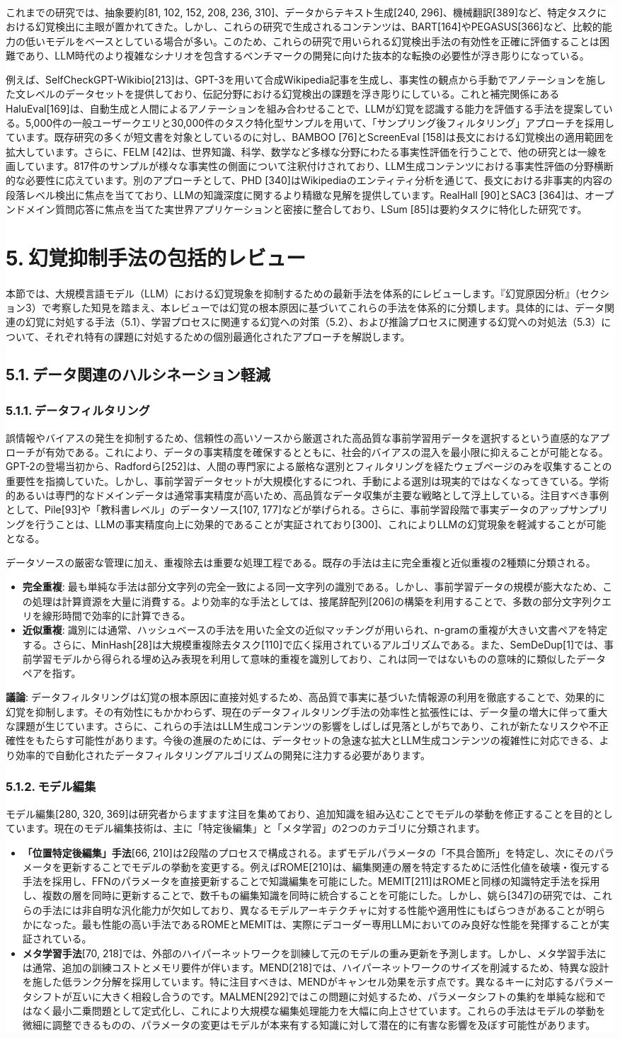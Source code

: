 これまでの研究では、抽象要約[81, 102, 152, 208, 236, 310]、データからテキスト生成[240, 296]、機械翻訳[389]など、特定タスクにおける幻覚検出に主眼が置かれてきた。しかし、これらの研究で生成されるコンテンツは、BART[164]やPEGASUS[366]など、比較的能力の低いモデルをベースとしている場合が多い。このため、これらの研究で用いられる幻覚検出手法の有効性を正確に評価することは困難であり、LLM時代のより複雑なシナリオを包含するベンチマークの開発に向けた抜本的な転換の必要性が浮き彫りになっている。

例えば、SelfCheckGPT-Wikibio[213]は、GPT-3を用いて合成Wikipedia記事を生成し、事実性の観点から手動でアノテーションを施した文レベルのデータセットを提供しており、伝記分野における幻覚検出の課題を浮き彫りにしている。これと補完関係にあるHaluEval[169]は、自動生成と人間によるアノテーションを組み合わせることで、LLMが幻覚を認識する能力を評価する手法を提案している。5,000件の一般ユーザークエリと30,000件のタスク特化型サンプルを用いて、「サンプリング後フィルタリング」アプローチを採用しています。既存研究の多くが短文書を対象としているのに対し、BAMBOO [76]とScreenEval [158]は長文における幻覚検出の適用範囲を拡大しています。さらに、FELM [42]は、世界知識、科学、数学など多様な分野にわたる事実性評価を行うことで、他の研究とは一線を画しています。817件のサンプルが様々な事実性の側面について注釈付けされており、LLM生成コンテンツにおける事実性評価の分野横断的な必要性に応えています。別のアプローチとして、PHD [340]はWikipediaのエンティティ分析を通じて、長文における非事実的内容の段落レベル検出に焦点を当てており、LLMの知識深度に関するより精緻な見解を提供しています。RealHall [90]とSAC3 [364]は、オープンドメイン質問応答に焦点を当てた実世界アプリケーションと密接に整合しており、LSum [85]は要約タスクに特化した研究です。

# 5. 幻覚抑制手法の包括的レビュー

本節では、大規模言語モデル（LLM）における幻覚現象を抑制するための最新手法を体系的にレビューします。『幻覚原因分析』（セクション3）で考察した知見を踏まえ、本レビューでは幻覚の根本原因に基づいてこれらの手法を体系的に分類します。具体的には、データ関連の幻覚に対処する手法（5.1）、学習プロセスに関連する幻覚への対策（5.2）、および推論プロセスに関連する幻覚への対処法（5.3）について、それぞれ特有の課題に対処するための個別最適化されたアプローチを解説します。

## 5.1. データ関連のハルシネーション軽減

### 5.1.1. データフィルタリング

誤情報やバイアスの発生を抑制するため、信頼性の高いソースから厳選された高品質な事前学習用データを選択するという直感的なアプローチが有効である。これにより、データの事実精度を確保するとともに、社会的バイアスの混入を最小限に抑えることが可能となる。GPT-2の登場当初から、Radfordら[252]は、人間の専門家による厳格な選別とフィルタリングを経たウェブページのみを収集することの重要性を指摘していた。しかし、事前学習データセットが大規模化するにつれ、手動による選別は現実的ではなくなってきている。学術的あるいは専門的なドメインデータは通常事実精度が高いため、高品質なデータ収集が主要な戦略として浮上している。注目すべき事例として、Pile[93]や「教科書レベル」のデータソース[107, 177]などが挙げられる。さらに、事前学習段階で事実データのアップサンプリングを行うことは、LLMの事実精度向上に効果的であることが実証されており[300]、これによりLLMの幻覚現象を軽減することが可能となる。

データソースの厳密な管理に加え、重複除去は重要な処理工程である。既存の手法は主に完全重複と近似重複の2種類に分類される。
- **完全重複**: 最も単純な手法は部分文字列の完全一致による同一文字列の識別である。しかし、事前学習データの規模が膨大なため、この処理は計算資源を大量に消費する。より効率的な手法としては、接尾辞配列[206]の構築を利用することで、多数の部分文字列クエリを線形時間で効率的に計算できる。
- **近似重複**: 識別には通常、ハッシュベースの手法を用いた全文の近似マッチングが用いられ、n-gramの重複が大きい文書ペアを特定する。さらに、MinHash[28]は大規模重複除去タスク[110]で広く採用されているアルゴリズムである。また、SemDeDup[1]では、事前学習モデルから得られる埋め込み表現を利用して意味的重複を識別しており、これは同一ではないものの意味的に類似したデータペアを指す。

**議論**: データフィルタリングは幻覚の根本原因に直接対処するため、高品質で事実に基づいた情報源の利用を徹底することで、効果的に幻覚を抑制します。その有効性にもかかわらず、現在のデータフィルタリング手法の効率性と拡張性には、データ量の増大に伴って重大な課題が生じています。さらに、これらの手法はLLM生成コンテンツの影響をしばしば見落としがちであり、これが新たなリスクや不正確性をもたらす可能性があります。今後の進展のためには、データセットの急速な拡大とLLM生成コンテンツの複雑性に対応できる、より効率的で自動化されたデータフィルタリングアルゴリズムの開発に注力する必要があります。

### 5.1.2. モデル編集

モデル編集[280, 320, 369]は研究者からますます注目を集めており、追加知識を組み込むことでモデルの挙動を修正することを目的としています。現在のモデル編集技術は、主に「特定後編集」と「メタ学習」の2つのカテゴリに分類されます。

- **「位置特定後編集」手法**[66, 210]は2段階のプロセスで構成される。まずモデルパラメータの「不具合箇所」を特定し、次にそのパラメータを更新することでモデルの挙動を変更する。例えばROME[210]は、編集関連の層を特定するために活性化値を破壊・復元する手法を採用し、FFNのパラメータを直接更新することで知識編集を可能にした。MEMIT[211]はROMEと同様の知識特定手法を採用し、複数の層を同時に更新することで、数千もの編集知識を同時に統合することを可能にした。しかし、姚ら[347]の研究では、これらの手法には非自明な汎化能力が欠如しており、異なるモデルアーキテクチャに対する性能や適用性にもばらつきがあることが明らかになった。最も性能の高い手法であるROMEとMEMITは、実際にデコーダー専用LLMにおいてのみ良好な性能を発揮することが実証されている。
- **メタ学習手法**[70, 218]では、外部のハイパーネットワークを訓練して元のモデルの重み更新を予測します。しかし、メタ学習手法には通常、追加の訓練コストとメモリ要件が伴います。MEND[218]では、ハイパーネットワークのサイズを削減するため、特異な設計を施した低ランク分解を採用しています。特に注目すべきは、MENDがキャンセル効果を示す点です。異なるキーに対応するパラメータシフトが互いに大きく相殺し合うのです。MALMEN[292]ではこの問題に対処するため、パラメータシフトの集約を単純な総和ではなく最小二乗問題として定式化し、これにより大規模な編集処理能力を大幅に向上させています。これらの手法はモデルの挙動を微細に調整できるものの、パラメータの変更はモデルが本来有する知識に対して潜在的に有害な影響を及ぼす可能性があります。
